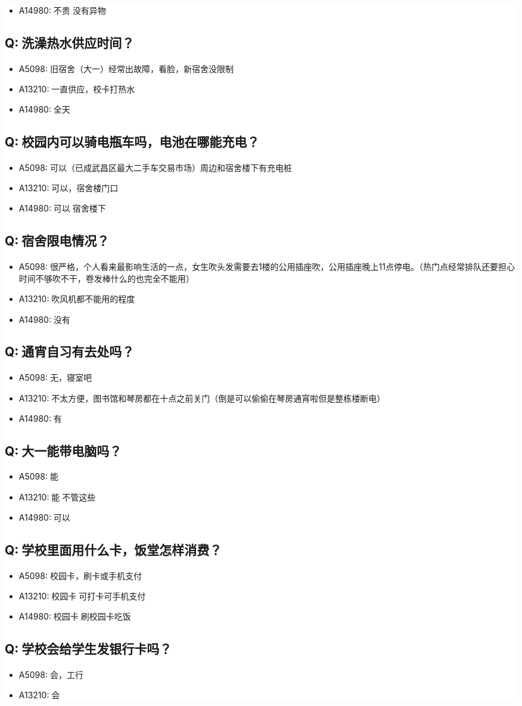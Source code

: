 - A14980: 不贵 没有异物

## Q: 洗澡热水供应时间？

- A5098: 旧宿舍（大一）经常出故障，看脸，新宿舍没限制

- A13210: 一直供应，校卡打热水

- A14980: 全天

## Q: 校园内可以骑电瓶车吗，电池在哪能充电？

- A5098: 可以（已成武昌区最大二手车交易市场）周边和宿舍楼下有充电桩

- A13210: 可以，宿舍楼门口

- A14980: 可以 宿舍楼下

## Q: 宿舍限电情况？

- A5098: 很严格，个人看来最影响生活的一点，女生吹头发需要去1楼的公用插座吹，公用插座晚上11点停电。（热门点经常排队还要担心时间不够吹不干，卷发棒什么的也完全不能用）

- A13210: 吹风机都不能用的程度

- A14980: 没有

## Q: 通宵自习有去处吗？

- A5098: 无，寝室吧

- A13210: 不太方便，图书馆和琴房都在十点之前关门（倒是可以偷偷在琴房通宵啦但是整栋楼断电）

- A14980: 有

## Q: 大一能带电脑吗？

- A5098: 能

- A13210: 能 不管这些

- A14980: 可以

## Q: 学校里面用什么卡，饭堂怎样消费？

- A5098: 校园卡，刷卡或手机支付

- A13210: 校园卡 可打卡可手机支付

- A14980: 校园卡 刷校园卡吃饭

## Q: 学校会给学生发银行卡吗？

- A5098: 会，工行

- A13210: 会
